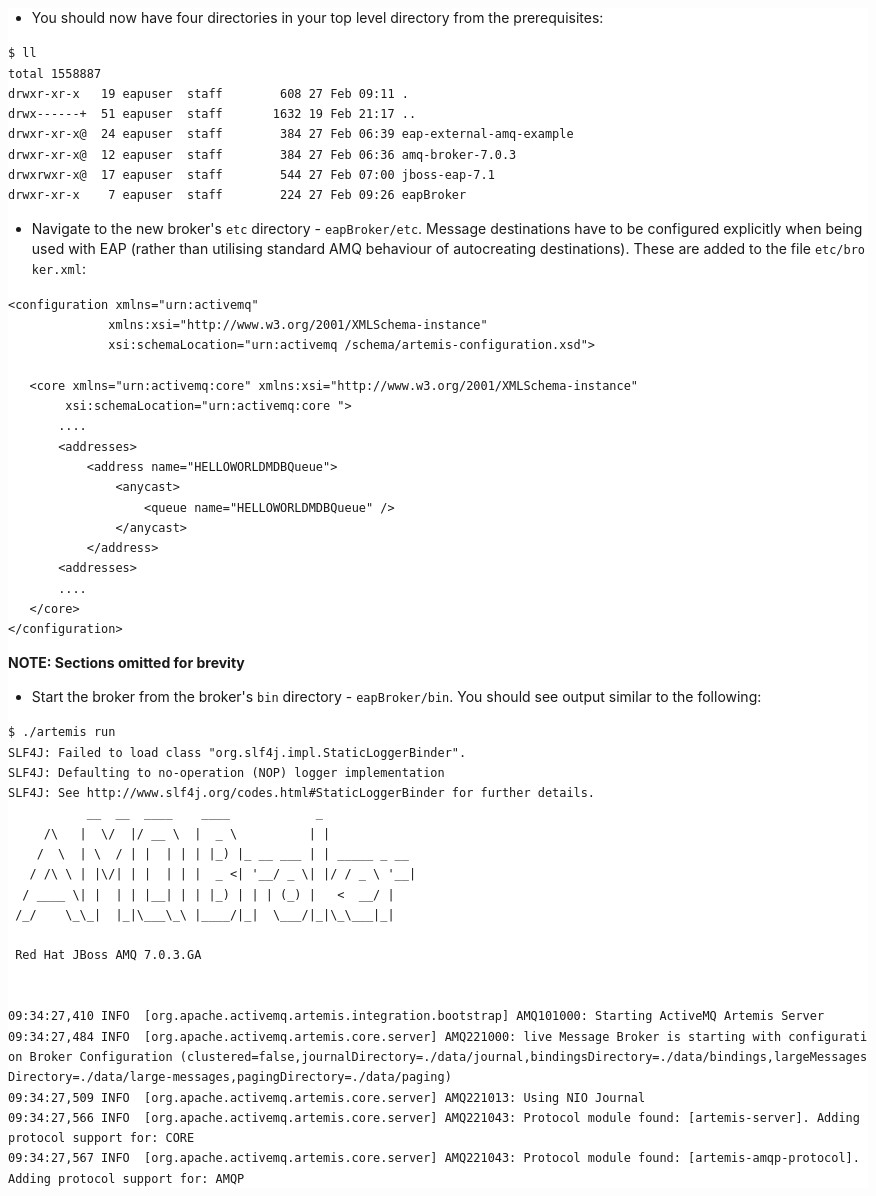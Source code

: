 * You should now have four directories in your top level directory from the prerequisites:

```
$ ll
total 1558887
drwxr-xr-x   19 eapuser  staff        608 27 Feb 09:11 .
drwx------+  51 eapuser  staff       1632 19 Feb 21:17 ..
drwxr-xr-x@  24 eapuser  staff        384 27 Feb 06:39 eap-external-amq-example
drwxr-xr-x@  12 eapuser  staff        384 27 Feb 06:36 amq-broker-7.0.3
drwxrwxr-x@  17 eapuser  staff        544 27 Feb 07:00 jboss-eap-7.1
drwxr-xr-x    7 eapuser  staff        224 27 Feb 09:26 eapBroker
```

* Navigate to the new broker's `etc` directory - `eapBroker/etc`. Message destinations have to be configured explicitly when being used with EAP (rather than utilising standard AMQ behaviour of autocreating destinations). These are added to the file `etc/broker.xml`:

 ```
<configuration xmlns="urn:activemq"
               xmlns:xsi="http://www.w3.org/2001/XMLSchema-instance"
               xsi:schemaLocation="urn:activemq /schema/artemis-configuration.xsd">

    <core xmlns="urn:activemq:core" xmlns:xsi="http://www.w3.org/2001/XMLSchema-instance"
         xsi:schemaLocation="urn:activemq:core ">
        ....
        <addresses>
            <address name="HELLOWORLDMDBQueue">
                <anycast>
                    <queue name="HELLOWORLDMDBQueue" />
                </anycast>
            </address>
        <addresses>
        ....
    </core>
</configuration>
 ```
 **NOTE: Sections omitted for brevity**
 
 * Start the broker from the broker's `bin` directory - `eapBroker/bin`. You should see output similar to the following:
 
 ```
 $ ./artemis run
 SLF4J: Failed to load class "org.slf4j.impl.StaticLoggerBinder".
 SLF4J: Defaulting to no-operation (NOP) logger implementation
 SLF4J: See http://www.slf4j.org/codes.html#StaticLoggerBinder for further details.
            __  __  ____    ____            _
      /\   |  \/  |/ __ \  |  _ \          | |
     /  \  | \  / | |  | | | |_) |_ __ ___ | | _____ _ __
    / /\ \ | |\/| | |  | | |  _ <| '__/ _ \| |/ / _ \ '__|
   / ____ \| |  | | |__| | | |_) | | | (_) |   <  __/ |
  /_/    \_\_|  |_|\___\_\ |____/|_|  \___/|_|\_\___|_|
 
  Red Hat JBoss AMQ 7.0.3.GA
 
 
 09:34:27,410 INFO  [org.apache.activemq.artemis.integration.bootstrap] AMQ101000: Starting ActiveMQ Artemis Server
 09:34:27,484 INFO  [org.apache.activemq.artemis.core.server] AMQ221000: live Message Broker is starting with configuration Broker Configuration (clustered=false,journalDirectory=./data/journal,bindingsDirectory=./data/bindings,largeMessagesDirectory=./data/large-messages,pagingDirectory=./data/paging)
 09:34:27,509 INFO  [org.apache.activemq.artemis.core.server] AMQ221013: Using NIO Journal
 09:34:27,566 INFO  [org.apache.activemq.artemis.core.server] AMQ221043: Protocol module found: [artemis-server]. Adding protocol support for: CORE
 09:34:27,567 INFO  [org.apache.activemq.artemis.core.server] AMQ221043: Protocol module found: [artemis-amqp-protocol]. Adding protocol support for: AMQP
 ```